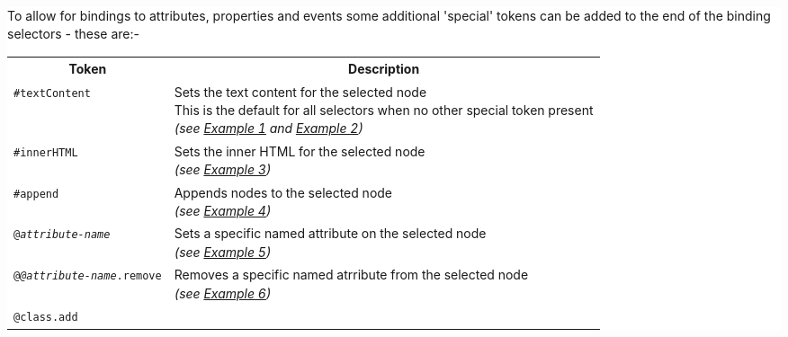 To allow for bindings to attributes, properties and events some additional 'special' tokens can be added to the end of the binding selectors - these are:-  

<table>
    <tr>
        <th>Token</th>
        <th>Description</th>
    </tr>
    <tr></tr>
    <tr>
        <td valign="top">
            <a id="selector-textcontent"></a><code>#textContent</code>
        </td>
        <td>
            Sets the text content for the selected node <br/>
            This is the default for all selectors when no other special token present<br/>
            <em>(see <a href="#example-1---explict-textcontent">Example 1</a> and <a href="#example-2---implicit-textcontent">Example 2</a>)</em>
        </td>
    </tr>
    <tr></tr>
    <tr>
        <td valign="top">
            <a id="selector-innerhtml"></a><code>#innerHTML</code>
        </td>
        <td>
            Sets the inner HTML for the selected node<br/>
            <em>(see <a href="#example-3---innerhtml">Example 3</a>)</em>
        </td>
    </tr>
    <tr></tr>
    <tr>
        <td valign="top">
            <a id="selector-append"></a><code>#append</code>
        </td>
        <td>
            Appends nodes to the selected node<br/>
            <em>(see <a href="#example-4---append">Example 4</a>)</em>
        </td>
    </tr>
    <tr></tr>
    <tr>
        <td valign="top">
            <a id="selector-attribute-name"></a><code>@<em>attribute-name</em></code>
        </td>
        <td>
            Sets a specific named attribute on the selected node<br/>
            <em>(see <a href="#example-5---attribute-name">Example 5</a>)</em>
        </td>
    </tr>
    <tr></tr>
    <tr>
        <td valign="top">
            <a id="selector-attribute-name-remove"></a><code>@<em>@attribute-name</em>.remove</code>
        </td>
        <td>
            Removes a specific named atrribute from the selected node<br/>
            <em>(see <a href="#example-6---attribute-nameremove">Example 6</a>)</em>
        </td>
    </tr>
    <tr></tr>
    <tr>
        <td valign="top">
            <a id="selector-class-add"></a><code>@class.add</code>